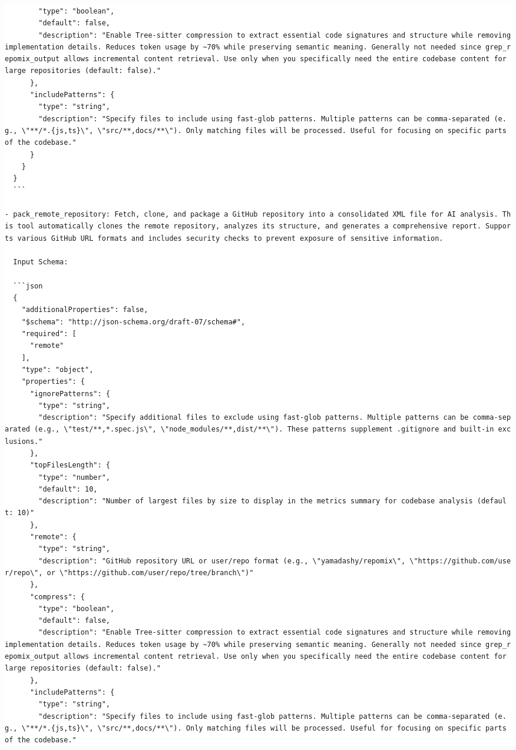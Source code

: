 ````
        "type": "boolean",
        "default": false,
        "description": "Enable Tree-sitter compression to extract essential code signatures and structure while removing implementation details. Reduces token usage by ~70% while preserving semantic meaning. Generally not needed since grep_repomix_output allows incremental content retrieval. Use only when you specifically need the entire codebase content for large repositories (default: false)."
      },
      "includePatterns": {
        "type": "string",
        "description": "Specify files to include using fast-glob patterns. Multiple patterns can be comma-separated (e.g., \"**/*.{js,ts}\", \"src/**,docs/**\"). Only matching files will be processed. Useful for focusing on specific parts of the codebase."
      }
    }
  }
  ```

- pack_remote_repository: Fetch, clone, and package a GitHub repository into a consolidated XML file for AI analysis. This tool automatically clones the remote repository, analyzes its structure, and generates a comprehensive report. Supports various GitHub URL formats and includes security checks to prevent exposure of sensitive information.

  Input Schema:

  ```json
  {
    "additionalProperties": false,
    "$schema": "http://json-schema.org/draft-07/schema#",
    "required": [
      "remote"
    ],
    "type": "object",
    "properties": {
      "ignorePatterns": {
        "type": "string",
        "description": "Specify additional files to exclude using fast-glob patterns. Multiple patterns can be comma-separated (e.g., \"test/**,*.spec.js\", \"node_modules/**,dist/**\"). These patterns supplement .gitignore and built-in exclusions."
      },
      "topFilesLength": {
        "type": "number",
        "default": 10,
        "description": "Number of largest files by size to display in the metrics summary for codebase analysis (default: 10)"
      },
      "remote": {
        "type": "string",
        "description": "GitHub repository URL or user/repo format (e.g., \"yamadashy/repomix\", \"https://github.com/user/repo\", or \"https://github.com/user/repo/tree/branch\")"
      },
      "compress": {
        "type": "boolean",
        "default": false,
        "description": "Enable Tree-sitter compression to extract essential code signatures and structure while removing implementation details. Reduces token usage by ~70% while preserving semantic meaning. Generally not needed since grep_repomix_output allows incremental content retrieval. Use only when you specifically need the entire codebase content for large repositories (default: false)."
      },
      "includePatterns": {
        "type": "string",
        "description": "Specify files to include using fast-glob patterns. Multiple patterns can be comma-separated (e.g., \"**/*.{js,ts}\", \"src/**,docs/**\"). Only matching files will be processed. Useful for focusing on specific parts of the codebase."
````